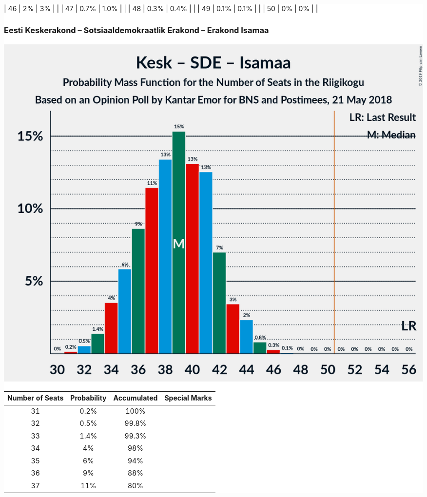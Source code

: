| 46 | 2% | 3% |  |
| 47 | 0.7% | 1.0% |  |
| 48 | 0.3% | 0.4% |  |
| 49 | 0.1% | 0.1% |  |
| 50 | 0% | 0% |  |

### Eesti Keskerakond – Sotsiaaldemokraatlik Erakond – Erakond Isamaa

![Graph with seats probability mass function not yet produced](2018-05-21-KantarEmor-coalitions-seats-pmf-kesk–sde–isamaa.png "Seats Probability Mass Function")

| Number of Seats | Probability | Accumulated | Special Marks |
|:---------------:|:-----------:|:-----------:|:-------------:|
| 31 | 0.2% | 100% |  |
| 32 | 0.5% | 99.8% |  |
| 33 | 1.4% | 99.3% |  |
| 34 | 4% | 98% |  |
| 35 | 6% | 94% |  |
| 36 | 9% | 88% |  |
| 37 | 11% | 80% |  |